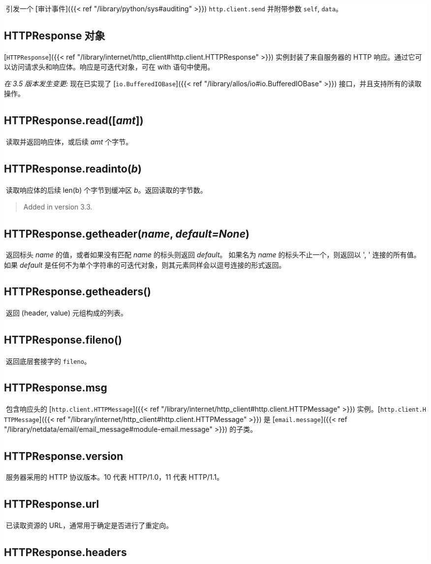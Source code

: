 ​	引发一个 [审计事件]({{< ref "/library/python/sys#auditing" >}}) `http.client.send` 并附带参数 `self`, `data`。



## HTTPResponse 对象

[`HTTPResponse`]({{< ref "/library/internet/http_client#http.client.HTTPResponse" >}}) 实例封装了来自服务器的 HTTP 响应。通过它可以访问请求头和响应体。响应是可迭代对象，可在 with 语句中使用。

*在 3.5 版本发生变更:* 现在已实现了 [`io.BufferedIOBase`]({{< ref "/library/allos/io#io.BufferedIOBase" >}}) 接口，并且支持所有的读取操作。

## HTTPResponse.**read**([*amt*])

​	读取并返回响应体，或后续 *amt* 个字节。

## HTTPResponse.**readinto**(*b*)

​	读取响应体的后续 len(b) 个字节到缓冲区 *b*。返回读取的字节数。

> Added in version 3.3.
>

## HTTPResponse.**getheader**(*name*, *default=None*)

​	返回标头 *name* 的值，或者如果没有匹配 *name* 的标头则返回 *default*。 如果名为 *name* 的标头不止一个，则返回以 ', ' 连接的所有值。 如果 *default* 是任何不为单个字符串的可迭代对象，则其元素同样会以逗号连接的形式返回。

## HTTPResponse.**getheaders**()

​	返回 (header, value) 元组构成的列表。

## HTTPResponse.**fileno**()

​	返回底层套接字的 `fileno`。

## HTTPResponse.**msg**

​	包含响应头的 [`http.client.HTTPMessage`]({{< ref "/library/internet/http_client#http.client.HTTPMessage" >}}) 实例。[`http.client.HTTPMessage`]({{< ref "/library/internet/http_client#http.client.HTTPMessage" >}}) 是 [`email.message`]({{< ref "/library/netdata/email/email_message#module-email.message" >}}) 的子类。

## HTTPResponse.**version**

​	服务器采用的 HTTP 协议版本。10 代表 HTTP/1.0，11 代表 HTTP/1.1。

## HTTPResponse.**url**

​	已读取资源的 URL，通常用于确定是否进行了重定向。

## HTTPResponse.**headers**
